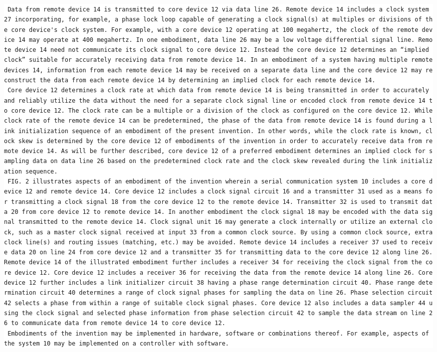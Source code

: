      Data from remote device 14 is transmitted to core device 12 via data line 26. Remote device 14 includes a clock system 27 incorporating, for example, a phase lock loop capable of generating a clock signal(s) at multiples or divisions of the core device's clock system. For example, with a core device 12 operating at 100 megahertz, the clock of the remote device 14 may operate at 400 megahertz. In one embodiment, data line 26 may be a low voltage differential signal line. Remote device 14 need not communicate its clock signal to core device 12. Instead the core device 12 determines an “implied clock” suitable for accurately receiving data from remote device 14. In an embodiment of a system having multiple remote devices 14, information from each remote device 14 may be received on a separate data line and the core device 12 may reconstruct the data from each remote device 14 by determining an implied clock for each remote device 14. 
     Core device 12 determines a clock rate at which data from remote device 14 is being transmitted in order to accurately and reliably utilize the data without the need for a separate clock signal line or encoded clock from remote device 14 to core device 12. The clock rate can be a multiple or a division of the clock as configured on the core device 12. While clock rate of the remote device 14 can be predetermined, the phase of the data from remote device 14 is found during a link initialization sequence of an embodiment of the present invention. In other words, while the clock rate is known, clock skew is determined by the core device 12 of embodiments of the invention in order to accurately receive data from remote device 14. As will be further described, core device 12 of a preferred embodiment determines an implied clock for sampling data on data line 26 based on the predetermined clock rate and the clock skew revealed during the link initialization sequence. 
     FIG. 2 illustrates aspects of an embodiment of the invention wherein a serial communication system 10 includes a core device 12 and remote device 14. Core device 12 includes a clock signal circuit 16 and a transmitter 31 used as a means for transmitting a clock signal 18 from the core device 12 to the remote device 14. Transmitter 32 is used to transmit data 20 from core device 12 to remote device 14. In another embodiment the clock signal 18 may be encoded with the data signal transmitted to the remote device 14. Clock signal unit 16 may generate a clock internally or utilize an external clock, such as a master clock signal received at input 33 from a common clock source. By using a common clock source, extra clock line(s) and routing issues (matching, etc.) may be avoided. Remote device 14 includes a receiver 37 used to receive data 20 on line 24 from core device 12 and a transmitter 35 for transmitting data to the core device 12 along line 26. Remote device 14 of the illustrated embodiment further includes a receiver 34 for receiving the clock signal from the core device 12. Core device 12 includes a receiver 36 for receiving the data from the remote device 14 along line 26. Core device 12 further includes a link initializer circuit 38 having a phase range determination circuit 40. Phase range determination circuit 40 determines a range of clock signal phases for sampling the data on line 26. Phase selection circuit 42 selects a phase from within a range of suitable clock signal phases. Core device 12 also includes a data sampler 44 using the clock signal and selected phase information from phase selection circuit 42 to sample the data stream on line 26 to communicate data from remote device 14 to core device 12. 
     Embodiments of the invention may be implemented in hardware, software or combinations thereof. For example, aspects of the system 10 may be implemented on a controller with software. 